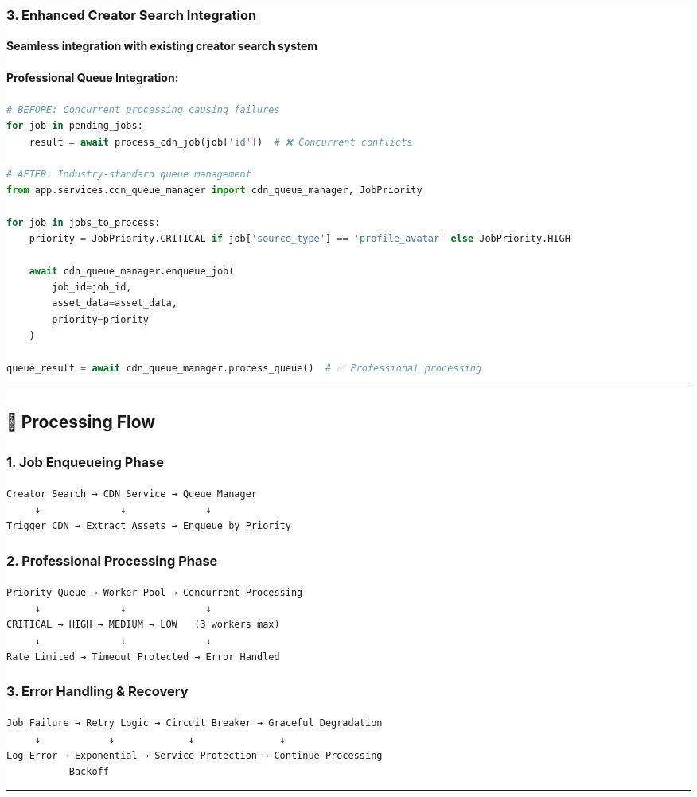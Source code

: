 ### 3. **Enhanced Creator Search Integration**
**Seamless integration with existing creator search system**

#### Professional Queue Integration:
```python
# BEFORE: Concurrent processing causing failures
for job in pending_jobs:
    result = await process_cdn_job(job['id'])  # ❌ Concurrent conflicts

# AFTER: Industry-standard queue management  
from app.services.cdn_queue_manager import cdn_queue_manager, JobPriority

for job in jobs_to_process:
    priority = JobPriority.CRITICAL if job['source_type'] == 'profile_avatar' else JobPriority.HIGH
    
    await cdn_queue_manager.enqueue_job(
        job_id=job_id,
        asset_data=asset_data,
        priority=priority
    )

queue_result = await cdn_queue_manager.process_queue()  # ✅ Professional processing
```

---

## 🔄 Processing Flow

### 1. **Job Enqueueing Phase**
```
Creator Search → CDN Service → Queue Manager
     ↓              ↓              ↓
Trigger CDN → Extract Assets → Enqueue by Priority
```

### 2. **Professional Processing Phase**
```
Priority Queue → Worker Pool → Concurrent Processing
     ↓              ↓              ↓
CRITICAL → HIGH → MEDIUM → LOW   (3 workers max)
     ↓              ↓              ↓
Rate Limited → Timeout Protected → Error Handled
```

### 3. **Error Handling & Recovery**
```
Job Failure → Retry Logic → Circuit Breaker → Graceful Degradation
     ↓            ↓             ↓               ↓
Log Error → Exponential → Service Protection → Continue Processing
           Backoff
```

---